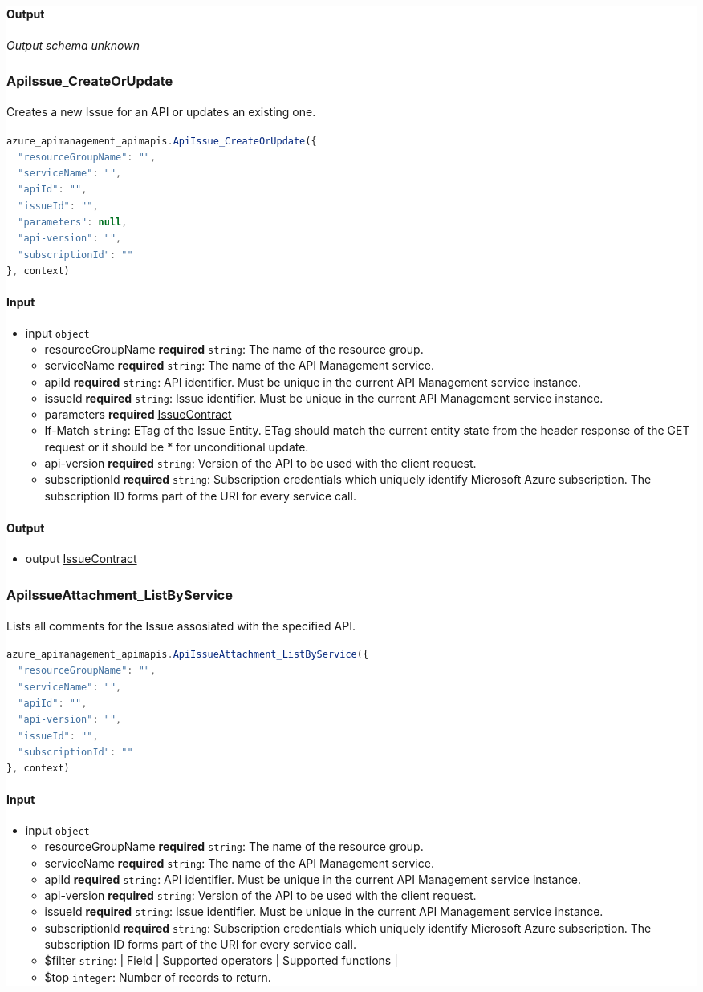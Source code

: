 #### Output
*Output schema unknown*

### ApiIssue_CreateOrUpdate
Creates a new Issue for an API or updates an existing one.


```js
azure_apimanagement_apimapis.ApiIssue_CreateOrUpdate({
  "resourceGroupName": "",
  "serviceName": "",
  "apiId": "",
  "issueId": "",
  "parameters": null,
  "api-version": "",
  "subscriptionId": ""
}, context)
```

#### Input
* input `object`
  * resourceGroupName **required** `string`: The name of the resource group.
  * serviceName **required** `string`: The name of the API Management service.
  * apiId **required** `string`: API identifier. Must be unique in the current API Management service instance.
  * issueId **required** `string`: Issue identifier. Must be unique in the current API Management service instance.
  * parameters **required** [IssueContract](#issuecontract)
  * If-Match `string`: ETag of the Issue Entity. ETag should match the current entity state from the header response of the GET request or it should be * for unconditional update.
  * api-version **required** `string`: Version of the API to be used with the client request.
  * subscriptionId **required** `string`: Subscription credentials which uniquely identify Microsoft Azure subscription. The subscription ID forms part of the URI for every service call.

#### Output
* output [IssueContract](#issuecontract)

### ApiIssueAttachment_ListByService
Lists all comments for the Issue assosiated with the specified API.


```js
azure_apimanagement_apimapis.ApiIssueAttachment_ListByService({
  "resourceGroupName": "",
  "serviceName": "",
  "apiId": "",
  "api-version": "",
  "issueId": "",
  "subscriptionId": ""
}, context)
```

#### Input
* input `object`
  * resourceGroupName **required** `string`: The name of the resource group.
  * serviceName **required** `string`: The name of the API Management service.
  * apiId **required** `string`: API identifier. Must be unique in the current API Management service instance.
  * api-version **required** `string`: Version of the API to be used with the client request.
  * issueId **required** `string`: Issue identifier. Must be unique in the current API Management service instance.
  * subscriptionId **required** `string`: Subscription credentials which uniquely identify Microsoft Azure subscription. The subscription ID forms part of the URI for every service call.
  * $filter `string`: | Field       | Supported operators    | Supported functions               |
  * $top `integer`: Number of records to return.